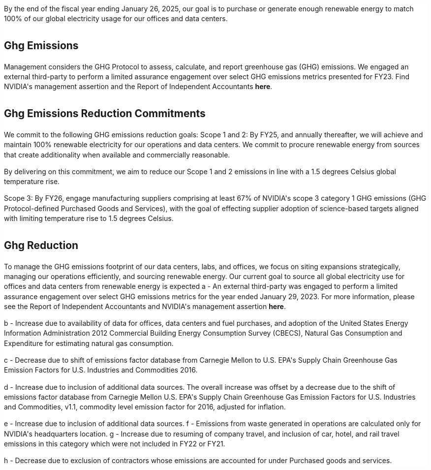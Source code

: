 By the end of the fiscal year ending January 26, 2025, our goal is to purchase or generate enough renewable energy to match 100% of our global electricity usage for our offices and data centers.

## Ghg Emissions

Management considers the GHG Protocol to assess, calculate, and report greenhouse gas (GHG) emissions. We engaged an external third-party to perform a limited assurance engagement over select GHG emissions metrics presented for FY23. Find NVIDIA's management assertion and the Report of Independent Accountants **here**. 

## Ghg Emissions Reduction Commitments

We commit to the following GHG emissions reduction goals: Scope 1 and 2: By FY25, and annually thereafter, we will achieve and maintain 100% renewable electricity for our operations and data centers. We commit to procure renewable energy from sources that create additionality when available and commercially reasonable. 

By delivering on this commitment, we aim to reduce our Scope 1 and 2 emissions in line with a 1.5 degrees Celsius global temperature rise.

Scope 3: By FY26, engage manufacturing suppliers comprising at least 67% of NVIDIA's scope 3 category 1 GHG emissions (GHG Protocol-defined Purchased Goods and Services), with the goal of effecting supplier adoption of science-based targets aligned with limiting temperature rise to 1.5 degrees Celsius.

## Ghg Reduction

To manage the GHG emissions footprint of our data centers, labs, and offices, we focus on siting expansions strategically, managing our operations efficiently, and sourcing renewable energy. Our current goal to source all global electricity use for offices and data centers from renewable energy is expected a - An external third-party was engaged to perform a limited assurance engagement over select GHG emissions metrics for the year ended January 29, 2023. For more information, please see the Report of Independent Accountants and NVIDIA's management assertion **here**. 

b - Increase due to availability of data for offices, data centers and fuel purchases, and adoption of the United States Energy Information Administration 2012 Commercial Building Energy Consumption Survey (CBECS), Natural Gas Consumption and Expenditure for estimating natural gas consumption.

c - Decrease due to shift of emissions factor database from Carnegie Mellon to U.S. EPA's Supply Chain Greenhouse Gas Emission Factors for U.S. Industries and Commodities 2016.

d - Increase due to inclusion of additional data sources. The overall increase was offset by a decrease due to the shift of emissions factor database from Carnegie Mellon U.S. EPA's Supply Chain Greenhouse Gas Emission Factors for U.S. Industries and Commodities, v1.1, commodity level emission factor for 2016, adjusted for inflation.

e - Increase due to inclusion of additional data sources. f - Emissions from waste generated in operations are calculated only for NVIDIA's headquarters location. g - Increase due to resuming of company travel, and inclusion of car, hotel, and rail travel emissions in this category which were not included in FY22 or FY21.

h - Decrease due to exclusion of contractors whose emissions are accounted for under Purchased goods and services.
